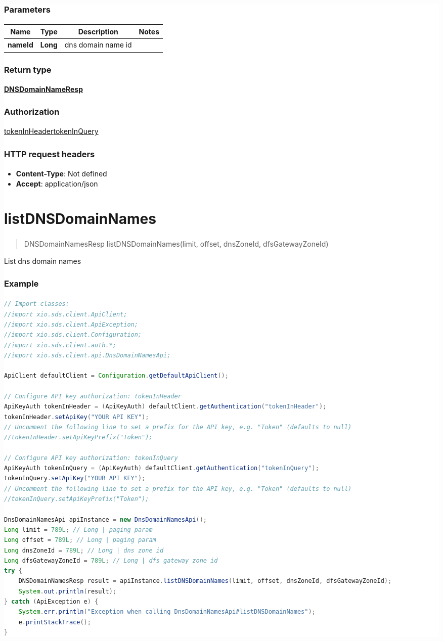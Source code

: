 ### Parameters

Name | Type | Description  | Notes
------------- | ------------- | ------------- | -------------
 **nameId** | **Long**| dns domain name id |

### Return type

[**DNSDomainNameResp**](DNSDomainNameResp.md)

### Authorization

[tokenInHeader](../README.md#tokenInHeader)[tokenInQuery](../README.md#tokenInQuery)

### HTTP request headers

 - **Content-Type**: Not defined
 - **Accept**: application/json

<a name="listDNSDomainNames"></a>
# **listDNSDomainNames**
> DNSDomainNamesResp listDNSDomainNames(limit, offset, dnsZoneId, dfsGatewayZoneId)



List dns domain names

### Example
```java
// Import classes:
//import xio.sds.client.ApiClient;
//import xio.sds.client.ApiException;
//import xio.sds.client.Configuration;
//import xio.sds.client.auth.*;
//import xio.sds.client.api.DnsDomainNamesApi;

ApiClient defaultClient = Configuration.getDefaultApiClient();

// Configure API key authorization: tokenInHeader
ApiKeyAuth tokenInHeader = (ApiKeyAuth) defaultClient.getAuthentication("tokenInHeader");
tokenInHeader.setApiKey("YOUR API KEY");
// Uncomment the following line to set a prefix for the API key, e.g. "Token" (defaults to null)
//tokenInHeader.setApiKeyPrefix("Token");

// Configure API key authorization: tokenInQuery
ApiKeyAuth tokenInQuery = (ApiKeyAuth) defaultClient.getAuthentication("tokenInQuery");
tokenInQuery.setApiKey("YOUR API KEY");
// Uncomment the following line to set a prefix for the API key, e.g. "Token" (defaults to null)
//tokenInQuery.setApiKeyPrefix("Token");

DnsDomainNamesApi apiInstance = new DnsDomainNamesApi();
Long limit = 789L; // Long | paging param
Long offset = 789L; // Long | paging param
Long dnsZoneId = 789L; // Long | dns zone id
Long dfsGatewayZoneId = 789L; // Long | dfs gateway zone id
try {
    DNSDomainNamesResp result = apiInstance.listDNSDomainNames(limit, offset, dnsZoneId, dfsGatewayZoneId);
    System.out.println(result);
} catch (ApiException e) {
    System.err.println("Exception when calling DnsDomainNamesApi#listDNSDomainNames");
    e.printStackTrace();
}
```
